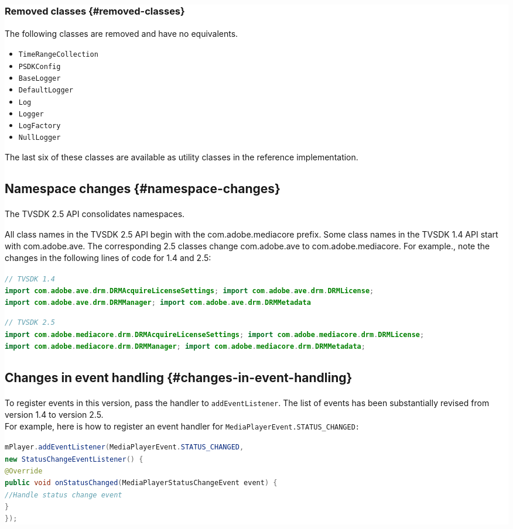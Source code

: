  </tbody> 
</table>

### Removed classes {#removed-classes}

The following classes are removed and have no equivalents.

* `TimeRangeCollection`
* `PSDKConfig`
* `BaseLogger`
* `DefaultLogger`
* `Log`
* `Logger`
* `LogFactory`
* `NullLogger`

The last six of these classes are available as utility classes in the reference implementation.

## Namespace changes {#namespace-changes}

The TVSDK 2.5 API consolidates namespaces.

All class names in the TVSDK 2.5 API begin with the com.adobe.mediacore prefix. Some class names in the TVSDK 1.4 API start with com.adobe.ave. The corresponding 2.5 classes change com.adobe.ave to com.adobe.mediacore. For example., note the changes in the following lines of code for 1.4 and 2.5:

```java
// TVSDK 1.4
import com.adobe.ave.drm.DRMAcquireLicenseSettings; import com.adobe.ave.drm.DRMLicense;
import com.adobe.ave.drm.DRMManager; import com.adobe.ave.drm.DRMMetadata

```

```java
// TVSDK 2.5
import com.adobe.mediacore.drm.DRMAcquireLicenseSettings; import com.adobe.mediacore.drm.DRMLicense;
import com.adobe.mediacore.drm.DRMManager; import com.adobe.mediacore.drm.DRMMetadata;

```

## Changes in event handling {#changes-in-event-handling}

To register events in this version, pass the handler to `addEventListener`. The list of events has been substantially revised from version 1.4 to version 2.5.  
For example, here is how to register an event handler for `MediaPlayerEvent.STATUS_CHANGED:`

```java
mPlayer.addEventListener(MediaPlayerEvent.STATUS_CHANGED,
new StatusChangeEventListener() {
@Override
public void onStatusChanged(MediaPlayerStatusChangeEvent event) {
//Handle status change event
}
});

```
